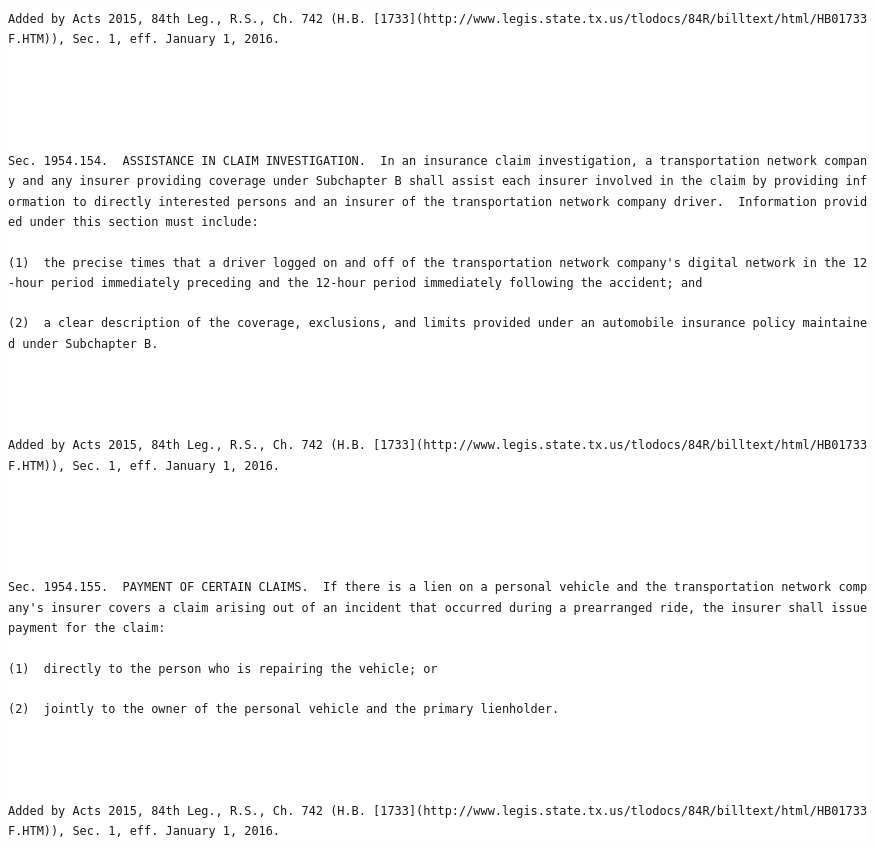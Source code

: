     Added by Acts 2015, 84th Leg., R.S., Ch. 742 (H.B. [1733](http://www.legis.state.tx.us/tlodocs/84R/billtext/html/HB01733F.HTM)), Sec. 1, eff. January 1, 2016.
    
    
    
    
    
    Sec. 1954.154.  ASSISTANCE IN CLAIM INVESTIGATION.  In an insurance claim investigation, a transportation network company and any insurer providing coverage under Subchapter B shall assist each insurer involved in the claim by providing information to directly interested persons and an insurer of the transportation network company driver.  Information provided under this section must include:
    
    (1)  the precise times that a driver logged on and off of the transportation network company's digital network in the 12-hour period immediately preceding and the 12-hour period immediately following the accident; and
    
    (2)  a clear description of the coverage, exclusions, and limits provided under an automobile insurance policy maintained under Subchapter B.
    
    
    
    
    Added by Acts 2015, 84th Leg., R.S., Ch. 742 (H.B. [1733](http://www.legis.state.tx.us/tlodocs/84R/billtext/html/HB01733F.HTM)), Sec. 1, eff. January 1, 2016.
    
    
    
    
    
    Sec. 1954.155.  PAYMENT OF CERTAIN CLAIMS.  If there is a lien on a personal vehicle and the transportation network company's insurer covers a claim arising out of an incident that occurred during a prearranged ride, the insurer shall issue payment for the claim:
    
    (1)  directly to the person who is repairing the vehicle; or
    
    (2)  jointly to the owner of the personal vehicle and the primary lienholder.
    
    
    
    
    Added by Acts 2015, 84th Leg., R.S., Ch. 742 (H.B. [1733](http://www.legis.state.tx.us/tlodocs/84R/billtext/html/HB01733F.HTM)), Sec. 1, eff. January 1, 2016.
    
    
    
    
    				
